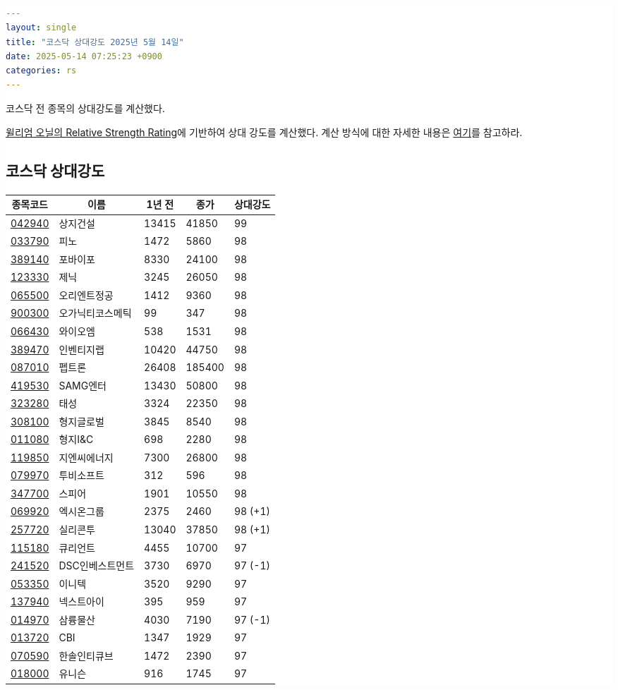 ```yaml
---
layout: single
title: "코스닥 상대강도 2025년 5월 14일"
date: 2025-05-14 07:25:23 +0900
categories: rs
---
```

코스닥 전 종목의 상대강도를 계산했다.

[윌리엄 오닐의 Relative Strength Rating](https://www.williamoneil.com/proprietary-ratings-and-rankings/)에 기반하여 상대 강도를 계산했다.
계산 방식에 대한 자세한 내용은 [여기](https://dalinaum.github.io/investment/2024/08/26/how-i-calculated-relative-strength.html)를 참고하라.

## 코스닥 상대강도

|종목코드|이름|1년 전|종가|상대강도|
|------|---|-----|--|------|
|[042940](https://finance.daum.net/quotes/A042940)|상지건설|13415|41850|99 |
|[033790](https://finance.daum.net/quotes/A033790)|피노|1472|5860|98 |
|[389140](https://finance.daum.net/quotes/A389140)|포바이포|8330|24100|98 |
|[123330](https://finance.daum.net/quotes/A123330)|제닉|3245|26050|98 |
|[065500](https://finance.daum.net/quotes/A065500)|오리엔트정공|1412|9360|98 |
|[900300](https://finance.daum.net/quotes/A900300)|오가닉티코스메틱|99|347|98 |
|[066430](https://finance.daum.net/quotes/A066430)|와이오엠|538|1531|98 |
|[389470](https://finance.daum.net/quotes/A389470)|인벤티지랩|10420|44750|98 |
|[087010](https://finance.daum.net/quotes/A087010)|펩트론|26408|185400|98 |
|[419530](https://finance.daum.net/quotes/A419530)|SAMG엔터|13430|50800|98 |
|[323280](https://finance.daum.net/quotes/A323280)|태성|3324|22350|98 |
|[308100](https://finance.daum.net/quotes/A308100)|형지글로벌|3845|8540|98 |
|[011080](https://finance.daum.net/quotes/A011080)|형지I&C|698|2280|98 |
|[119850](https://finance.daum.net/quotes/A119850)|지엔씨에너지|7300|26800|98 |
|[079970](https://finance.daum.net/quotes/A079970)|투비소프트|312|596|98 |
|[347700](https://finance.daum.net/quotes/A347700)|스피어|1901|10550|98 |
|[069920](https://finance.daum.net/quotes/A069920)|엑시온그룹|2375|2460|98 (+1)|
|[257720](https://finance.daum.net/quotes/A257720)|실리콘투|13040|37850|98 (+1)|
|[115180](https://finance.daum.net/quotes/A115180)|큐리언트|4455|10700|97 |
|[241520](https://finance.daum.net/quotes/A241520)|DSC인베스트먼트|3730|6970|97 (-1)|
|[053350](https://finance.daum.net/quotes/A053350)|이니텍|3520|9290|97 |
|[137940](https://finance.daum.net/quotes/A137940)|넥스트아이|395|959|97 |
|[014970](https://finance.daum.net/quotes/A014970)|삼륭물산|4030|7190|97 (-1)|
|[013720](https://finance.daum.net/quotes/A013720)|CBI|1347|1929|97 |
|[070590](https://finance.daum.net/quotes/A070590)|한솔인티큐브|1472|2390|97 |
|[018000](https://finance.daum.net/quotes/A018000)|유니슨|916|1745|97 |